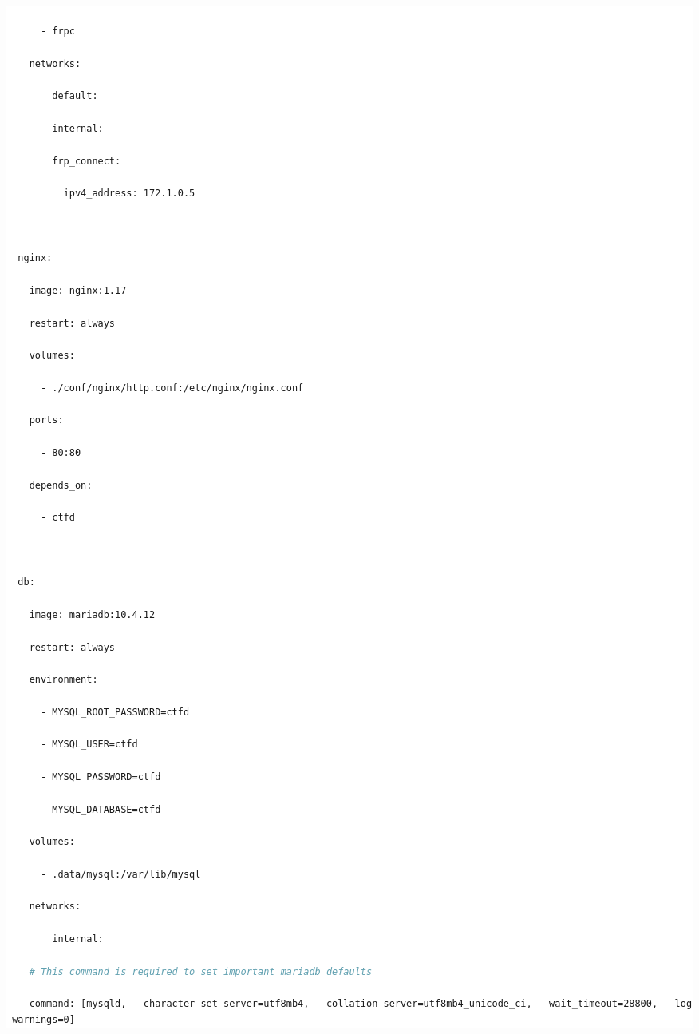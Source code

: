 ```dockerfile

      - frpc

    networks:

        default:

        internal:

        frp_connect:

          ipv4_address: 172.1.0.5

  

  nginx:

    image: nginx:1.17

    restart: always

    volumes:

      - ./conf/nginx/http.conf:/etc/nginx/nginx.conf

    ports:

      - 80:80

    depends_on:

      - ctfd

  

  db:

    image: mariadb:10.4.12

    restart: always

    environment:

      - MYSQL_ROOT_PASSWORD=ctfd

      - MYSQL_USER=ctfd

      - MYSQL_PASSWORD=ctfd

      - MYSQL_DATABASE=ctfd

    volumes:

      - .data/mysql:/var/lib/mysql

    networks:

        internal:

    # This command is required to set important mariadb defaults

    command: [mysqld, --character-set-server=utf8mb4, --collation-server=utf8mb4_unicode_ci, --wait_timeout=28800, --log-warnings=0]
```